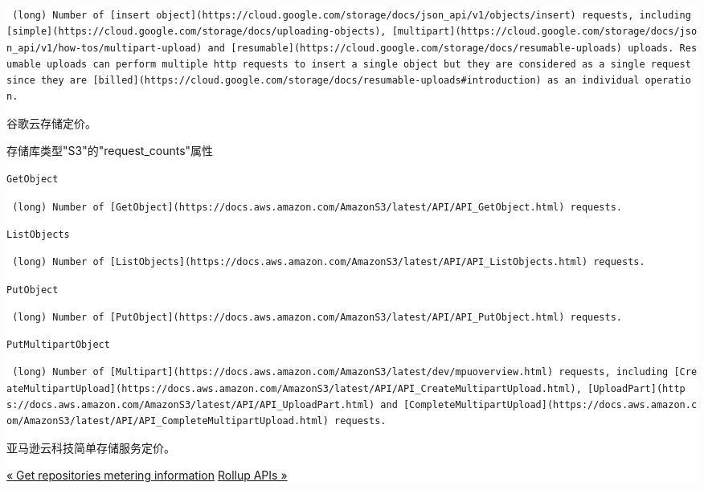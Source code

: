      (long) Number of [insert object](https://cloud.google.com/storage/docs/json_api/v1/objects/insert) requests, including [simple](https://cloud.google.com/storage/docs/uploading-objects), [multipart](https://cloud.google.com/storage/docs/json_api/v1/how-tos/multipart-upload) and [resumable](https://cloud.google.com/storage/docs/resumable-uploads) uploads. Resumable uploads can perform multiple http requests to insert a single object but they are considered as a single request since they are [billed](https://cloud.google.com/storage/docs/resumable-uploads#introduction) as an individual operation. 

谷歌云存储定价。

存储库类型"S3"的"request_counts"属性

`GetObject`

     (long) Number of [GetObject](https://docs.aws.amazon.com/AmazonS3/latest/API/API_GetObject.html) requests. 
`ListObjects`

     (long) Number of [ListObjects](https://docs.aws.amazon.com/AmazonS3/latest/API/API_ListObjects.html) requests. 
`PutObject`

     (long) Number of [PutObject](https://docs.aws.amazon.com/AmazonS3/latest/API/API_PutObject.html) requests. 
`PutMultipartObject`

     (long) Number of [Multipart](https://docs.aws.amazon.com/AmazonS3/latest/dev/mpuoverview.html) requests, including [CreateMultipartUpload](https://docs.aws.amazon.com/AmazonS3/latest/API/API_CreateMultipartUpload.html), [UploadPart](https://docs.aws.amazon.com/AmazonS3/latest/API/API_UploadPart.html) and [CompleteMultipartUpload](https://docs.aws.amazon.com/AmazonS3/latest/API/API_CompleteMultipartUpload.html) requests. 

亚马逊云科技简单存储服务定价。

[« Get repositories metering information](get-repositories-metering-api.md)
[Rollup APIs »](rollup-apis.md)
